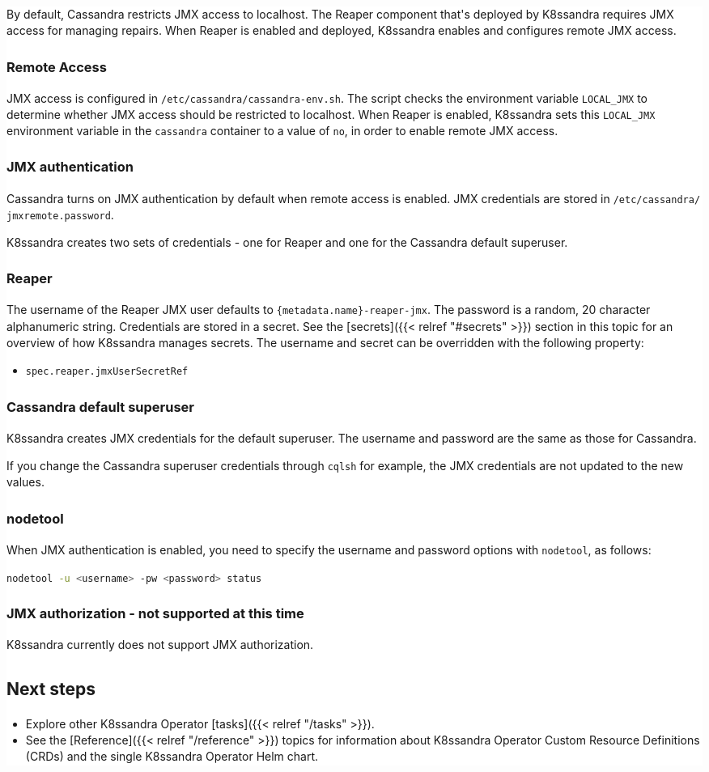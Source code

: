 By default, Cassandra restricts JMX access to localhost. The Reaper component that's deployed by K8ssandra requires JMX access for managing repairs. When Reaper is enabled and deployed, K8ssandra enables and configures remote JMX access.

### Remote Access

JMX access is configured in `/etc/cassandra/cassandra-env.sh`. The script checks the environment variable `LOCAL_JMX` to determine whether JMX access should be restricted to localhost. When Reaper is enabled, K8ssandra sets this `LOCAL_JMX` environment variable in the `cassandra` container to a value of `no`, in order to enable remote JMX access.

### JMX authentication

Cassandra turns on JMX authentication by default when remote access is enabled. JMX credentials are stored in `/etc/cassandra/jmxremote.password`. 

K8ssandra creates two sets of credentials - one for Reaper and one for the Cassandra default superuser.

### Reaper

The username of the Reaper JMX user defaults to `{metadata.name}-reaper-jmx`. The password is a random, 20 character alphanumeric string. Credentials are stored in a secret. See the [secrets]({{< relref "#secrets" >}}) section in this topic for an overview of how K8ssandra manages secrets. The username and secret can be overridden with the following property:

* `spec.reaper.jmxUserSecretRef`

### Cassandra default superuser

K8ssandra creates JMX credentials for the default superuser. The username and password are the same as those for Cassandra.

If you change the Cassandra superuser credentials through `cqlsh` for example, the JMX credentials are not updated to the new values. 

### nodetool

When JMX authentication is enabled, you need to specify the username and password options with `nodetool`, as follows:

```bash
nodetool -u <username> -pw <password> status
```

### JMX authorization - not supported at this time

K8ssandra currently does not support JMX authorization.

## Next steps

* Explore other K8ssandra Operator [tasks]({{< relref "/tasks" >}}).
* See the [Reference]({{< relref "/reference" >}}) topics for information about K8ssandra Operator Custom Resource Definitions (CRDs) and the single K8ssandra Operator Helm chart. 
